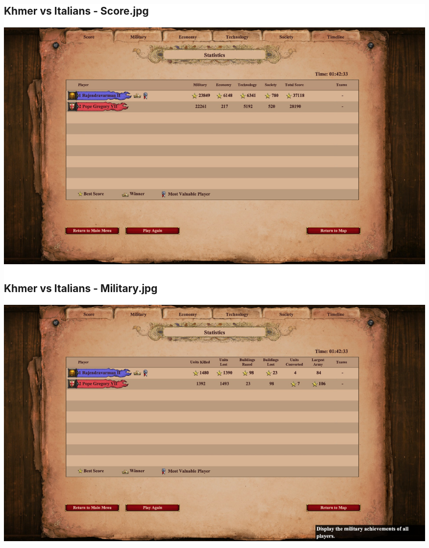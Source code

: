 ## Khmer vs Italians - Score.jpg
![](https://github.com/Patresss/Age-of-Empires-2-DE---AI-League/blob/master/Compressed/Khmer/Khmer%20vs%20Italians%20-%20Score.jpg)

## Khmer vs Italians - Military.jpg
![](https://github.com/Patresss/Age-of-Empires-2-DE---AI-League/blob/master/Compressed/Khmer/Khmer%20vs%20Italians%20-%20Military.jpg)
